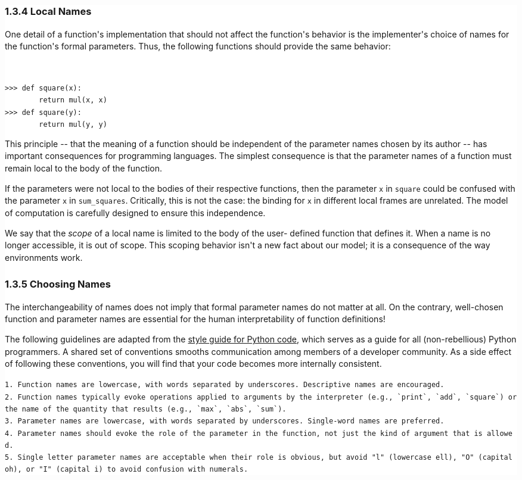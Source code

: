 ### 1.3.4 Local Names

One detail of a function's implementation that should not affect the
function's behavior is the implementer's choice of names for the function's
formal parameters. Thus, the following functions should provide the same
behavior:


​    

    >>> def square(x):
            return mul(x, x)
    >>> def square(y):
            return mul(y, y)


This principle -- that the meaning of a function should be independent of the
parameter names chosen by its author -- has important consequences for
programming languages. The simplest consequence is that the parameter names of
a function must remain local to the body of the function.

If the parameters were not local to the bodies of their respective functions,
then the parameter `x` in `square` could be confused with the parameter `x` in
`sum_squares`. Critically, this is not the case: the binding for `x` in
different local frames are unrelated. The model of computation is carefully
designed to ensure this independence.

We say that the _scope_ of a local name is limited to the body of the user-
defined function that defines it. When a name is no longer accessible, it is
out of scope. This scoping behavior isn't a new fact about our model; it is a
consequence of the way environments work.

### 1.3.5 Choosing Names

The interchangeability of names does not imply that formal parameter names do
not matter at all. On the contrary, well-chosen function and parameter names
are essential for the human interpretability of function definitions!

The following guidelines are adapted from the [style guide for Python
code](http://www.python.org/dev/peps/pep-0008), which serves as a guide for
all (non-rebellious) Python programmers. A shared set of conventions smooths
communication among members of a developer community. As a side effect of
following these conventions, you will find that your code becomes more
internally consistent.

    1. Function names are lowercase, with words separated by underscores. Descriptive names are encouraged.
    2. Function names typically evoke operations applied to arguments by the interpreter (e.g., `print`, `add`, `square`) or the name of the quantity that results (e.g., `max`, `abs`, `sum`).
    3. Parameter names are lowercase, with words separated by underscores. Single-word names are preferred.
    4. Parameter names should evoke the role of the parameter in the function, not just the kind of argument that is allowed.
    5. Single letter parameter names are acceptable when their role is obvious, but avoid "l" (lowercase ell), "O" (capital oh), or "I" (capital i) to avoid confusion with numerals.
